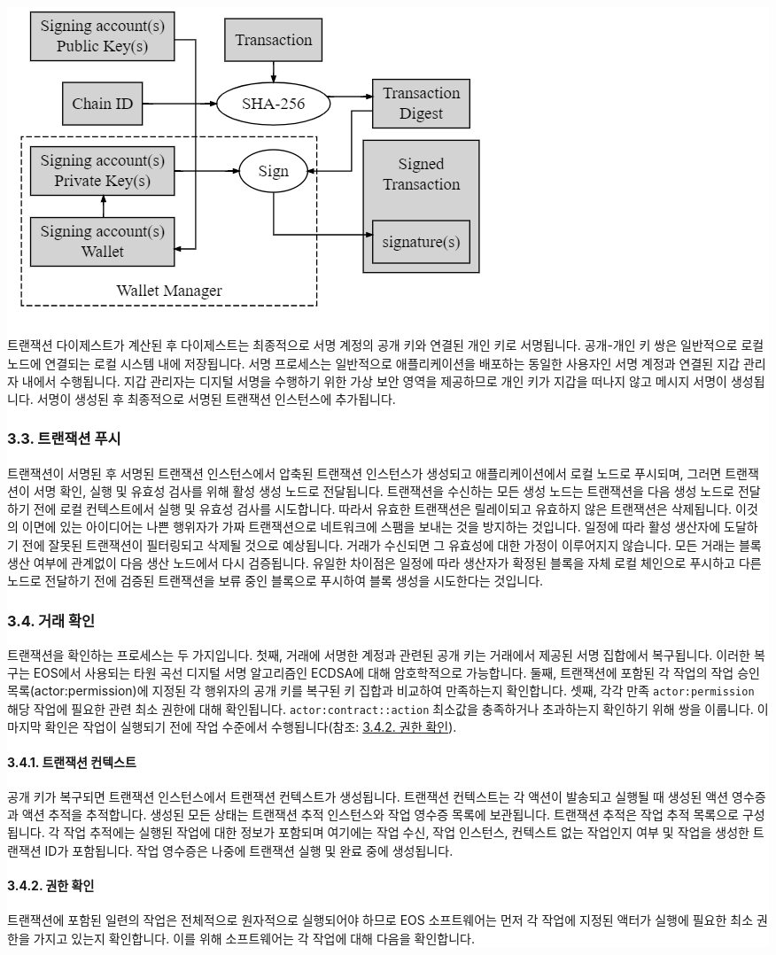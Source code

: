 ![](../images/protocol-xact_sign.png "Transaction Signing")

트랜잭션 다이제스트가 계산된 후 다이제스트는 최종적으로 서명 계정의 공개 키와 연결된 개인 키로 서명됩니다. 공개-개인 키 쌍은 일반적으로 로컬 노드에 연결되는 로컬 시스템 내에 저장됩니다. 서명 프로세스는 일반적으로 애플리케이션을 배포하는 동일한 사용자인 서명 계정과 연결된 지갑 관리자 내에서 수행됩니다. 지갑 관리자는 디지털 서명을 수행하기 위한 가상 보안 영역을 제공하므로 개인 키가 지갑을 떠나지 않고 메시지 서명이 생성됩니다. 서명이 생성된 후 최종적으로 서명된 트랜잭션 인스턴스에 추가됩니다.


### 3.3. 트랜잭션 푸시

트랜잭션이 서명된 후 서명된 트랜잭션 인스턴스에서 압축된 트랜잭션 인스턴스가 생성되고 애플리케이션에서 로컬 노드로 푸시되며, 그러면 트랜잭션이 서명 확인, 실행 및 유효성 검사를 위해 활성 생성 노드로 전달됩니다. 트랜잭션을 수신하는 모든 생성 노드는 트랜잭션을 다음 생성 노드로 전달하기 전에 로컬 컨텍스트에서 실행 및 유효성 검사를 시도합니다. 따라서 유효한 트랜잭션은 릴레이되고 유효하지 않은 트랜잭션은 삭제됩니다. 이것의 이면에 있는 아이디어는 나쁜 행위자가 가짜 트랜잭션으로 네트워크에 스팸을 보내는 것을 방지하는 것입니다. 일정에 따라 활성 생산자에 도달하기 전에 잘못된 트랜잭션이 필터링되고 삭제될 것으로 예상됩니다. 거래가 수신되면 그 유효성에 대한 가정이 이루어지지 않습니다. 모든 거래는 블록 생산 여부에 관계없이 다음 생산 노드에서 다시 검증됩니다. 유일한 차이점은 일정에 따라 생산자가 확정된 블록을 자체 로컬 체인으로 푸시하고 다른 노드로 전달하기 전에 검증된 트랜잭션을 보류 중인 블록으로 푸시하여 블록 생성을 시도한다는 것입니다.


### 3.4. 거래 확인

트랜잭션을 확인하는 프로세스는 두 가지입니다. 첫째, 거래에 서명한 계정과 관련된 공개 키는 거래에서 제공된 서명 집합에서 복구됩니다. 이러한 복구는 EOS에서 사용되는 타원 곡선 디지털 서명 알고리즘인 ECDSA에 대해 암호학적으로 가능합니다. 둘째, 트랜잭션에 포함된 각 작업의 작업 승인 목록(actor:permission)에 지정된 각 행위자의 공개 키를 복구된 키 집합과 비교하여 만족하는지 확인합니다. 셋째, 각각 만족 `actor:permission` 해당 작업에 필요한 관련 최소 권한에 대해 확인됩니다. `actor:contract::action` 최소값을 충족하거나 초과하는지 확인하기 위해 쌍을 이룹니다. 이 마지막 확인은 작업이 실행되기 전에 작업 수준에서 수행됩니다(참조: [3.4.2. 권한 확인](#342-permission-check)).


#### 3.4.1. 트랜잭션 컨텍스트

공개 키가 복구되면 트랜잭션 인스턴스에서 트랜잭션 컨텍스트가 생성됩니다. 트랜잭션 컨텍스트는 각 액션이 발송되고 실행될 때 생성된 액션 영수증과 액션 추적을 추적합니다. 생성된 모든 상태는 트랜잭션 추적 인스턴스와 작업 영수증 목록에 보관됩니다. 트랜잭션 추적은 작업 추적 목록으로 구성됩니다. 각 작업 추적에는 실행된 작업에 대한 정보가 포함되며 여기에는 작업 수신, 작업 인스턴스, 컨텍스트 없는 작업인지 여부 및 작업을 생성한 트랜잭션 ID가 포함됩니다. 작업 영수증은 나중에 트랜잭션 실행 및 완료 중에 생성됩니다.


#### 3.4.2. 권한 확인

트랜잭션에 포함된 일련의 작업은 전체적으로 원자적으로 실행되어야 하므로 EOS 소프트웨어는 먼저 각 작업에 지정된 액터가 실행에 필요한 최소 권한을 가지고 있는지 확인합니다. 이를 위해 소프트웨어는 각 작업에 대해 다음을 확인합니다.
